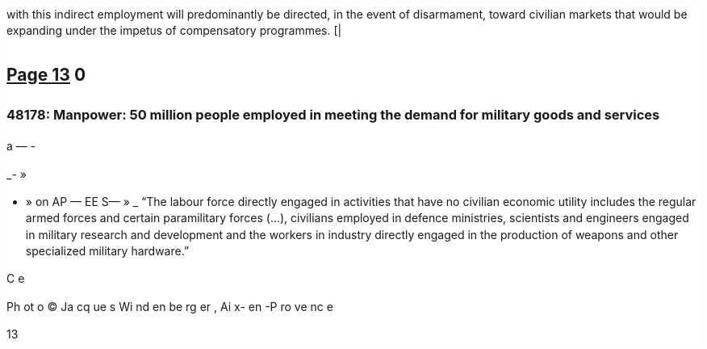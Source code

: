with this indirect employment will 
predominantly be directed, in the event of 
disarmament, toward civilian markets that 
would be expanding under the impetus of 
compensatory programmes. [|

## [Page 13](074713engo.pdf#page=13) 0

### 48178: Manpower: 50 million people employed in meeting the demand for military goods and services

a 
— - 
> 
_- » 
- » 
on AP — EE S—  » 
_ 
“The labour force directly engaged in activities that have no civilian economic utility 
includes the regular armed forces and certain paramilitary forces (...), civilians 
employed in defence ministries, scientists and engineers engaged in military research 
and development and the workers in industry directly engaged in the production of 
weapons and other specialized military hardware.” 
 
C
e
 
Ph
ot
o 
© 
Ja
cq
ue
s 
Wi
nd
en
be
rg
er
, 
Ai
x-
en
-P
ro
ve
nc
e 
  
13
